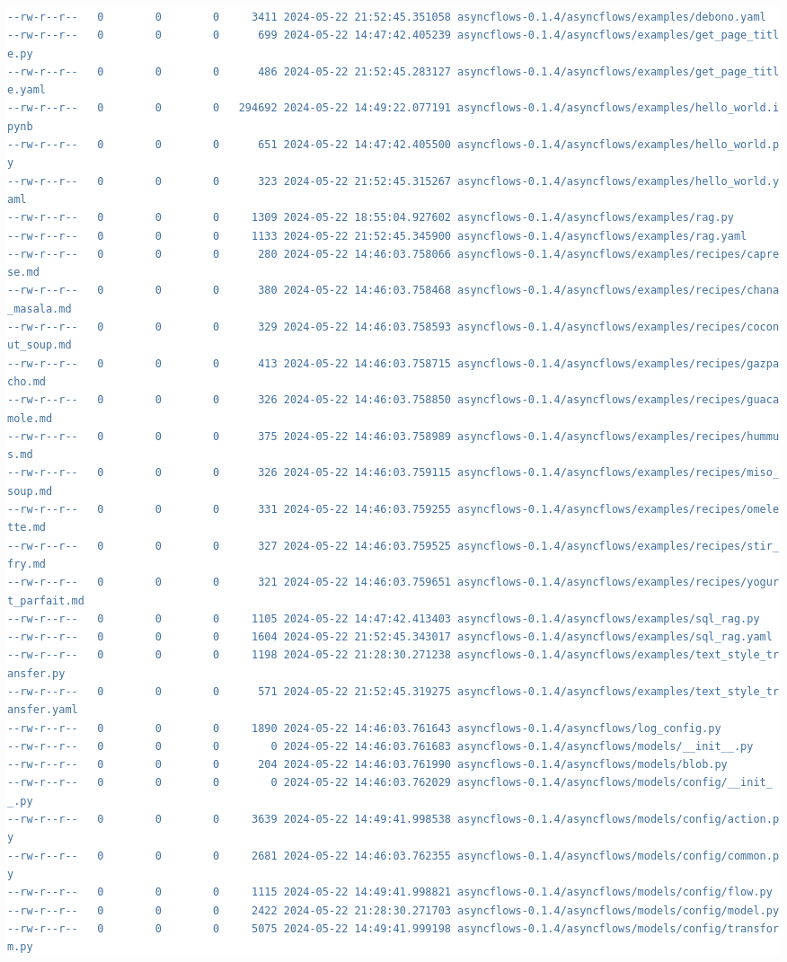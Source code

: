```diff
--rw-r--r--   0        0        0     3411 2024-05-22 21:52:45.351058 asyncflows-0.1.4/asyncflows/examples/debono.yaml
--rw-r--r--   0        0        0      699 2024-05-22 14:47:42.405239 asyncflows-0.1.4/asyncflows/examples/get_page_title.py
--rw-r--r--   0        0        0      486 2024-05-22 21:52:45.283127 asyncflows-0.1.4/asyncflows/examples/get_page_title.yaml
--rw-r--r--   0        0        0   294692 2024-05-22 14:49:22.077191 asyncflows-0.1.4/asyncflows/examples/hello_world.ipynb
--rw-r--r--   0        0        0      651 2024-05-22 14:47:42.405500 asyncflows-0.1.4/asyncflows/examples/hello_world.py
--rw-r--r--   0        0        0      323 2024-05-22 21:52:45.315267 asyncflows-0.1.4/asyncflows/examples/hello_world.yaml
--rw-r--r--   0        0        0     1309 2024-05-22 18:55:04.927602 asyncflows-0.1.4/asyncflows/examples/rag.py
--rw-r--r--   0        0        0     1133 2024-05-22 21:52:45.345900 asyncflows-0.1.4/asyncflows/examples/rag.yaml
--rw-r--r--   0        0        0      280 2024-05-22 14:46:03.758066 asyncflows-0.1.4/asyncflows/examples/recipes/caprese.md
--rw-r--r--   0        0        0      380 2024-05-22 14:46:03.758468 asyncflows-0.1.4/asyncflows/examples/recipes/chana_masala.md
--rw-r--r--   0        0        0      329 2024-05-22 14:46:03.758593 asyncflows-0.1.4/asyncflows/examples/recipes/coconut_soup.md
--rw-r--r--   0        0        0      413 2024-05-22 14:46:03.758715 asyncflows-0.1.4/asyncflows/examples/recipes/gazpacho.md
--rw-r--r--   0        0        0      326 2024-05-22 14:46:03.758850 asyncflows-0.1.4/asyncflows/examples/recipes/guacamole.md
--rw-r--r--   0        0        0      375 2024-05-22 14:46:03.758989 asyncflows-0.1.4/asyncflows/examples/recipes/hummus.md
--rw-r--r--   0        0        0      326 2024-05-22 14:46:03.759115 asyncflows-0.1.4/asyncflows/examples/recipes/miso_soup.md
--rw-r--r--   0        0        0      331 2024-05-22 14:46:03.759255 asyncflows-0.1.4/asyncflows/examples/recipes/omelette.md
--rw-r--r--   0        0        0      327 2024-05-22 14:46:03.759525 asyncflows-0.1.4/asyncflows/examples/recipes/stir_fry.md
--rw-r--r--   0        0        0      321 2024-05-22 14:46:03.759651 asyncflows-0.1.4/asyncflows/examples/recipes/yogurt_parfait.md
--rw-r--r--   0        0        0     1105 2024-05-22 14:47:42.413403 asyncflows-0.1.4/asyncflows/examples/sql_rag.py
--rw-r--r--   0        0        0     1604 2024-05-22 21:52:45.343017 asyncflows-0.1.4/asyncflows/examples/sql_rag.yaml
--rw-r--r--   0        0        0     1198 2024-05-22 21:28:30.271238 asyncflows-0.1.4/asyncflows/examples/text_style_transfer.py
--rw-r--r--   0        0        0      571 2024-05-22 21:52:45.319275 asyncflows-0.1.4/asyncflows/examples/text_style_transfer.yaml
--rw-r--r--   0        0        0     1890 2024-05-22 14:46:03.761643 asyncflows-0.1.4/asyncflows/log_config.py
--rw-r--r--   0        0        0        0 2024-05-22 14:46:03.761683 asyncflows-0.1.4/asyncflows/models/__init__.py
--rw-r--r--   0        0        0      204 2024-05-22 14:46:03.761990 asyncflows-0.1.4/asyncflows/models/blob.py
--rw-r--r--   0        0        0        0 2024-05-22 14:46:03.762029 asyncflows-0.1.4/asyncflows/models/config/__init__.py
--rw-r--r--   0        0        0     3639 2024-05-22 14:49:41.998538 asyncflows-0.1.4/asyncflows/models/config/action.py
--rw-r--r--   0        0        0     2681 2024-05-22 14:46:03.762355 asyncflows-0.1.4/asyncflows/models/config/common.py
--rw-r--r--   0        0        0     1115 2024-05-22 14:49:41.998821 asyncflows-0.1.4/asyncflows/models/config/flow.py
--rw-r--r--   0        0        0     2422 2024-05-22 21:28:30.271703 asyncflows-0.1.4/asyncflows/models/config/model.py
--rw-r--r--   0        0        0     5075 2024-05-22 14:49:41.999198 asyncflows-0.1.4/asyncflows/models/config/transform.py
```
